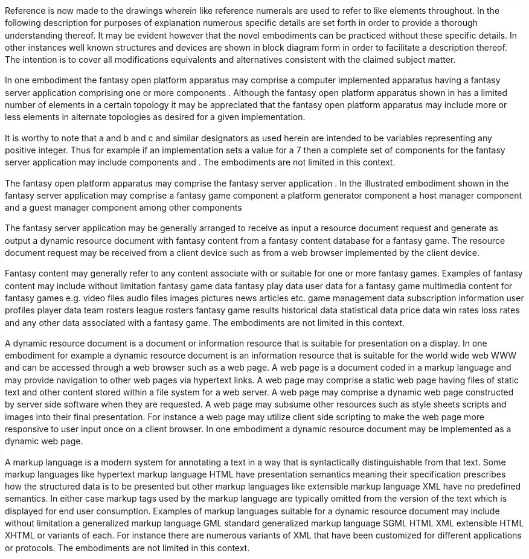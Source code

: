Reference is now made to the drawings wherein like reference numerals are used to refer to like elements throughout. In the following description for purposes of explanation numerous specific details are set forth in order to provide a thorough understanding thereof. It may be evident however that the novel embodiments can be practiced without these specific details. In other instances well known structures and devices are shown in block diagram form in order to facilitate a description thereof. The intention is to cover all modifications equivalents and alternatives consistent with the claimed subject matter.

In one embodiment the fantasy open platform apparatus may comprise a computer implemented apparatus having a fantasy server application comprising one or more components . Although the fantasy open platform apparatus shown in has a limited number of elements in a certain topology it may be appreciated that the fantasy open platform apparatus may include more or less elements in alternate topologies as desired for a given implementation.

It is worthy to note that a and b and c and similar designators as used herein are intended to be variables representing any positive integer. Thus for example if an implementation sets a value for a 7 then a complete set of components for the fantasy server application may include components and . The embodiments are not limited in this context.

The fantasy open platform apparatus may comprise the fantasy server application . In the illustrated embodiment shown in the fantasy server application may comprise a fantasy game component a platform generator component a host manager component and a guest manager component among other components 

The fantasy server application may be generally arranged to receive as input a resource document request and generate as output a dynamic resource document with fantasy content from a fantasy content database for a fantasy game. The resource document request may be received from a client device such as from a web browser implemented by the client device.

Fantasy content may generally refer to any content associate with or suitable for one or more fantasy games. Examples of fantasy content may include without limitation fantasy game data fantasy play data user data for a fantasy game multimedia content for fantasy games e.g. video files audio files images pictures news articles etc. game management data subscription information user profiles player data team rosters league rosters fantasy game results historical data statistical data price data win rates loss rates and any other data associated with a fantasy game. The embodiments are not limited in this context.

A dynamic resource document is a document or information resource that is suitable for presentation on a display. In one embodiment for example a dynamic resource document is an information resource that is suitable for the world wide web WWW and can be accessed through a web browser such as a web page. A web page is a document coded in a markup language and may provide navigation to other web pages via hypertext links. A web page may comprise a static web page having files of static text and other content stored within a file system for a web server. A web page may comprise a dynamic web page constructed by server side software when they are requested. A web page may subsume other resources such as style sheets scripts and images into their final presentation. For instance a web page may utilize client side scripting to make the web page more responsive to user input once on a client browser. In one embodiment a dynamic resource document may be implemented as a dynamic web page.

A markup language is a modern system for annotating a text in a way that is syntactically distinguishable from that text. Some markup languages like hypertext markup language HTML have presentation semantics meaning their specification prescribes how the structured data is to be presented but other markup languages like extensible markup language XML have no predefined semantics. In either case markup tags used by the markup language are typically omitted from the version of the text which is displayed for end user consumption. Examples of markup languages suitable for a dynamic resource document may include without limitation a generalized markup language GML standard generalized markup language SGML HTML XML extensible HTML XHTML or variants of each. For instance there are numerous variants of XML that have been customized for different applications or protocols. The embodiments are not limited in this context.
